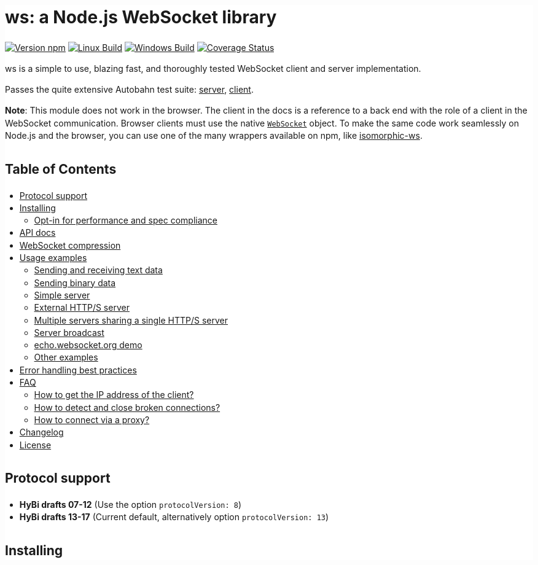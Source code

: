 ws: a Node.js WebSocket library
===============================

[![Version npm](https://img.shields.io/npm/v/ws.svg?logo=npm)](https://www.npmjs.com/package/ws) [![Linux Build](https://img.shields.io/travis/websockets/ws/master.svg?logo=travis)](https://travis-ci.org/websockets/ws) [![Windows Build](https://img.shields.io/appveyor/ci/lpinca/ws/master.svg?logo=appveyor)](https://ci.appveyor.com/project/lpinca/ws) [![Coverage Status](https://img.shields.io/coveralls/websockets/ws/master.svg)](https://coveralls.io/github/websockets/ws)

ws is a simple to use, blazing fast, and thoroughly tested WebSocket client and server implementation.

Passes the quite extensive Autobahn test suite: [server](http://websockets.github.io/ws/autobahn/servers/), [client](http://websockets.github.io/ws/autobahn/clients/).

**Note**: This module does not work in the browser. The client in the docs is a reference to a back end with the role of a client in the WebSocket communication. Browser clients must use the native [`WebSocket`](https://developer.mozilla.org/en-US/docs/Web/API/WebSocket) object. To make the same code work seamlessly on Node.js and the browser, you can use one of the many wrappers available on npm, like [isomorphic-ws](https://github.com/heineiuo/isomorphic-ws).

Table of Contents
-----------------

-   [Protocol support](#protocol-support)
-   [Installing](#installing)
    -   [Opt-in for performance and spec compliance](#opt-in-for-performance-and-spec-compliance)
-   [API docs](#api-docs)
-   [WebSocket compression](#websocket-compression)
-   [Usage examples](#usage-examples)
    -   [Sending and receiving text data](#sending-and-receiving-text-data)
    -   [Sending binary data](#sending-binary-data)
    -   [Simple server](#simple-server)
    -   [External HTTP/S server](#external-https-server)
    -   [Multiple servers sharing a single HTTP/S server](#multiple-servers-sharing-a-single-https-server)
    -   [Server broadcast](#server-broadcast)
    -   [echo.websocket.org demo](#echowebsocketorg-demo)
    -   [Other examples](#other-examples)
-   [Error handling best practices](#error-handling-best-practices)
-   [FAQ](#faq)
    -   [How to get the IP address of the client?](#how-to-get-the-ip-address-of-the-client)
    -   [How to detect and close broken connections?](#how-to-detect-and-close-broken-connections)
    -   [How to connect via a proxy?](#how-to-connect-via-a-proxy)
-   [Changelog](#changelog)
-   [License](#license)

Protocol support
----------------

-   **HyBi drafts 07-12** (Use the option `protocolVersion: 8`)
-   **HyBi drafts 13-17** (Current default, alternatively option `protocolVersion: 13`)

Installing
----------

